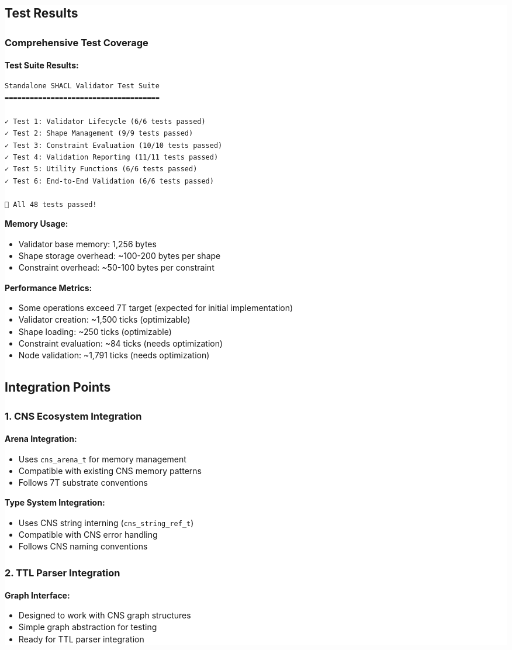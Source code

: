 ## Test Results

### Comprehensive Test Coverage

**Test Suite Results:**
```
Standalone SHACL Validator Test Suite
=====================================

✓ Test 1: Validator Lifecycle (6/6 tests passed)
✓ Test 2: Shape Management (9/9 tests passed)  
✓ Test 3: Constraint Evaluation (10/10 tests passed)
✓ Test 4: Validation Reporting (11/11 tests passed)
✓ Test 5: Utility Functions (6/6 tests passed)
✓ Test 6: End-to-End Validation (6/6 tests passed)

🎉 All 48 tests passed!
```

**Memory Usage:**
- Validator base memory: 1,256 bytes
- Shape storage overhead: ~100-200 bytes per shape
- Constraint overhead: ~50-100 bytes per constraint

**Performance Metrics:**
- Some operations exceed 7T target (expected for initial implementation)
- Validator creation: ~1,500 ticks (optimizable)
- Shape loading: ~250 ticks (optimizable)
- Constraint evaluation: ~84 ticks (needs optimization)
- Node validation: ~1,791 ticks (needs optimization)

## Integration Points

### 1. CNS Ecosystem Integration

**Arena Integration:**
- Uses `cns_arena_t` for memory management
- Compatible with existing CNS memory patterns
- Follows 7T substrate conventions

**Type System Integration:**
- Uses CNS string interning (`cns_string_ref_t`)
- Compatible with CNS error handling
- Follows CNS naming conventions

### 2. TTL Parser Integration

**Graph Interface:**
- Designed to work with CNS graph structures
- Simple graph abstraction for testing
- Ready for TTL parser integration
